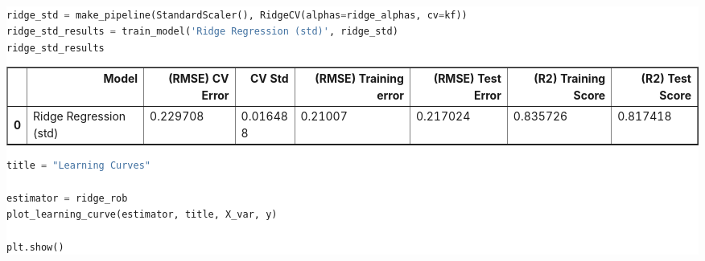 ```python
ridge_std = make_pipeline(StandardScaler(), RidgeCV(alphas=ridge_alphas, cv=kf))
ridge_std_results = train_model('Ridge Regression (std)', ridge_std)
ridge_std_results
```




<div>
<style scoped>
    .dataframe tbody tr th:only-of-type {
        vertical-align: middle;
    }

    .dataframe tbody tr th {
        vertical-align: top;
    }

    .dataframe thead th {
        text-align: right;
    }
</style>
<table border="1" class="dataframe">
  <thead>
    <tr style="text-align: right;">
      <th></th>
      <th>Model</th>
      <th>(RMSE) CV Error</th>
      <th>CV Std</th>
      <th>(RMSE) Training error</th>
      <th>(RMSE) Test Error</th>
      <th>(R2) Training Score</th>
      <th>(R2) Test Score</th>
    </tr>
  </thead>
  <tbody>
    <tr>
      <th>0</th>
      <td>Ridge Regression (std)</td>
      <td>0.229708</td>
      <td>0.016488</td>
      <td>0.21007</td>
      <td>0.217024</td>
      <td>0.835726</td>
      <td>0.817418</td>
    </tr>
  </tbody>
</table>
</div>




```python
title = "Learning Curves"

estimator = ridge_rob
plot_learning_curve(estimator, title, X_var, y)
    
plt.show()
```
